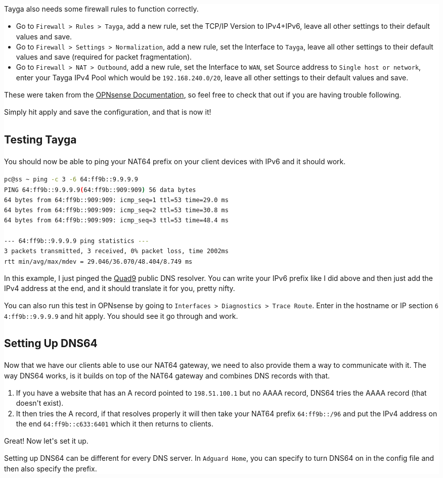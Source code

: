 Tayga also needs some firewall rules to function correctly.

- Go to `Firewall > Rules > Tayga`, add a new rule, set the TCP/IP Version to IPv4+IPv6, leave all other settings to their default values and save.
- Go to `Firewall > Settings > Normalization`, add a new rule, set the Interface to `Tayga`, leave all other settings to their default values and save (required for packet fragmentation).
- Go to `Firewall > NAT > Outbound`, add a new rule, set the Interface to `WAN`, set Source address to `Single host or network`, enter your Tayga IPv4 Pool which would be `192.168.240.0/20`, leave all other settings to their default values and save.

These were taken from the [OPNsense Documentation](https://docs.opnsense.org/manual/how-tos/tayga.html), so feel free to check that out if you are having trouble following.

Simply hit apply and save the configuration, and that is now it!

## Testing Tayga

You should now be able to ping your NAT64 prefix on your client devices with IPv6 and it should work.

```bash
pc@ss ~ ping -c 3 -6 64:ff9b::9.9.9.9
PING 64:ff9b::9.9.9.9(64:ff9b::909:909) 56 data bytes
64 bytes from 64:ff9b::909:909: icmp_seq=1 ttl=53 time=29.0 ms
64 bytes from 64:ff9b::909:909: icmp_seq=2 ttl=53 time=30.8 ms
64 bytes from 64:ff9b::909:909: icmp_seq=3 ttl=53 time=48.4 ms

--- 64:ff9b::9.9.9.9 ping statistics ---
3 packets transmitted, 3 received, 0% packet loss, time 2002ms
rtt min/avg/max/mdev = 29.046/36.070/48.404/8.749 ms
```

In this example, I just pinged the [Quad9](https://quad9.net/) public DNS resolver. You can write your IPv6 prefix like I did above and then just add the IPv4 address at the end, and it should translate it for you, pretty nifty.

You can also run this test in OPNsense by going to `Interfaces > Diagnostics > Trace Route`. Enter in the hostname or IP section `64:ff9b::9.9.9.9` and hit apply. You should see it go through and work.

## Setting Up DNS64

Now that we have our clients able to use our NAT64 gateway, we need to also provide them a way to communicate with it. The way DNS64 works, is it builds on top of the NAT64 gateway and combines DNS records with that. 

1. If you have a website that has an A record pointed to `198.51.100.1` but no AAAA record, DNS64 tries the AAAA record (that doesn't exist).
2. It then tries the A record, if that resolves properly it will then take your NAT64 prefix `64:ff9b::/96` and put the IPv4 address on the end `64:ff9b::c633:6401` which it then returns to clients. 

Great! Now let's set it up.

Setting up DNS64 can be different for every DNS server. In `Adguard Home`, you can specify to turn DNS64 on in the config file and then also specify the prefix.

